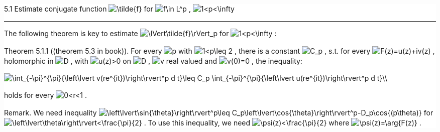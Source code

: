 5.1 Estimate conjugate function 
<img src="https://www.zhihu.com/equation?tex=\tilde{f}" alt="\tilde{f}" class="ee_img tr_noresize" eeimg="1">
 for 
<img src="https://www.zhihu.com/equation?tex=f\in L^p" alt="f\in L^p" class="ee_img tr_noresize" eeimg="1">
, 
<img src="https://www.zhihu.com/equation?tex=1<p<\infty" alt="1<p<\infty" class="ee_img tr_noresize" eeimg="1">

--------------------------------------------------------------------

The following theorem is key to estimate 
<img src="https://www.zhihu.com/equation?tex=\lVert\tilde{f}\rVert_p" alt="\lVert\tilde{f}\rVert_p" class="ee_img tr_noresize" eeimg="1">
 for
<img src="https://www.zhihu.com/equation?tex=1<p<\infty" alt="1<p<\infty" class="ee_img tr_noresize" eeimg="1">
:

Theorem 5.1.1 ((theorem 5.3 in book)). For every 
<img src="https://www.zhihu.com/equation?tex=p" alt="p" class="ee_img tr_noresize" eeimg="1">
 with 
<img src="https://www.zhihu.com/equation?tex=1<p\leq 2" alt="1<p\leq 2" class="ee_img tr_noresize" eeimg="1">
, there is a
constant 
<img src="https://www.zhihu.com/equation?tex=C_p" alt="C_p" class="ee_img tr_noresize" eeimg="1">
, s.t. for every 
<img src="https://www.zhihu.com/equation?tex=F(z)=u(z)+iv(z)" alt="F(z)=u(z)+iv(z)" class="ee_img tr_noresize" eeimg="1">
, holomorphic in 
<img src="https://www.zhihu.com/equation?tex=D" alt="D" class="ee_img tr_noresize" eeimg="1">
,
with 
<img src="https://www.zhihu.com/equation?tex=u(z)>0" alt="u(z)>0" class="ee_img tr_noresize" eeimg="1">
 on 
<img src="https://www.zhihu.com/equation?tex=D" alt="D" class="ee_img tr_noresize" eeimg="1">
, 
<img src="https://www.zhihu.com/equation?tex=v" alt="v" class="ee_img tr_noresize" eeimg="1">
 real valued and 
<img src="https://www.zhihu.com/equation?tex=v(0)=0" alt="v(0)=0" class="ee_img tr_noresize" eeimg="1">
, the inequality:

<img src="https://www.zhihu.com/equation?tex=\int_{-\pi}^{\pi}{\left\lvert v(re^{it})\right\rvert^p d t}\leq C_p \int_{-\pi}^{\pi}{\left\lvert u(re^{it})\right\rvert^p d t}\\" alt="\int_{-\pi}^{\pi}{\left\lvert v(re^{it})\right\rvert^p d t}\leq C_p \int_{-\pi}^{\pi}{\left\lvert u(re^{it})\right\rvert^p d t}\\" class="ee_img tr_noresize" eeimg="1">

holds for every 
<img src="https://www.zhihu.com/equation?tex=0<r<1" alt="0<r<1" class="ee_img tr_noresize" eeimg="1">
.

Remark. We need inequality
<img src="https://www.zhihu.com/equation?tex=\left\lvert\sin{\theta}\right\rvert^p\leq C_p\left\lvert\cos{\theta}\right\rvert^p-D_p\cos{(p\theta)}" alt="\left\lvert\sin{\theta}\right\rvert^p\leq C_p\left\lvert\cos{\theta}\right\rvert^p-D_p\cos{(p\theta)}" class="ee_img tr_noresize" eeimg="1">
for 
<img src="https://www.zhihu.com/equation?tex=\left\lvert\theta\right\rvert<\frac{\pi}{2}" alt="\left\lvert\theta\right\rvert<\frac{\pi}{2}" class="ee_img tr_noresize" eeimg="1">
. To use this
inequality, we need 
<img src="https://www.zhihu.com/equation?tex=\psi(z)<\frac{\pi}{2}" alt="\psi(z)<\frac{\pi}{2}" class="ee_img tr_noresize" eeimg="1">
 where 
<img src="https://www.zhihu.com/equation?tex=\psi(z)=\arg{F(z)}" alt="\psi(z)=\arg{F(z)}" class="ee_img tr_noresize" eeimg="1">
.